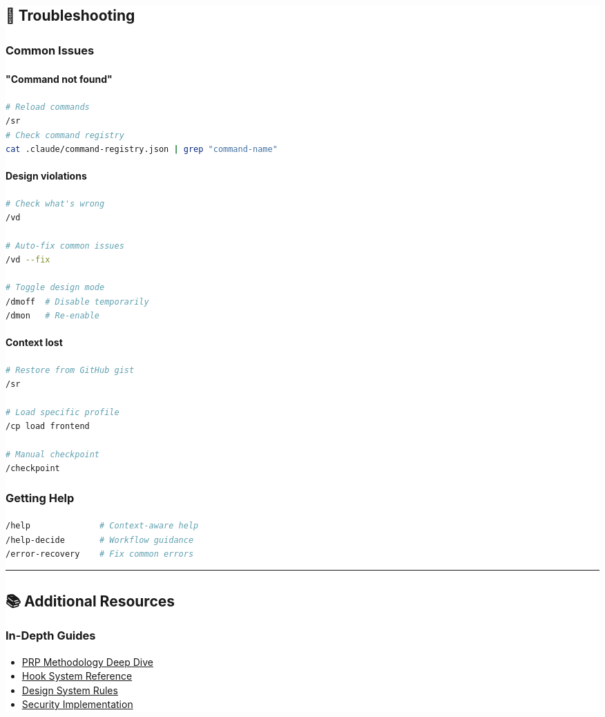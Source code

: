 
## 🚨 Troubleshooting

### Common Issues

#### "Command not found"
```bash
# Reload commands
/sr
# Check command registry
cat .claude/command-registry.json | grep "command-name"
```

#### Design violations
```bash
# Check what's wrong
/vd

# Auto-fix common issues
/vd --fix

# Toggle design mode
/dmoff  # Disable temporarily
/dmon   # Re-enable
```

#### Context lost
```bash
# Restore from GitHub gist
/sr

# Load specific profile
/cp load frontend

# Manual checkpoint
/checkpoint
```

### Getting Help
```bash
/help              # Context-aware help
/help-decide       # Workflow guidance
/error-recovery    # Fix common errors
```

---

## 📚 Additional Resources

### In-Depth Guides
- [PRP Methodology Deep Dive](./PRPs/README.md)
- [Hook System Reference](./.claude/hooks/README.md)
- [Design System Rules](./.agent-os/standards/design-system.md)
- [Security Implementation](./docs/SECURITY_GUIDE.md)
